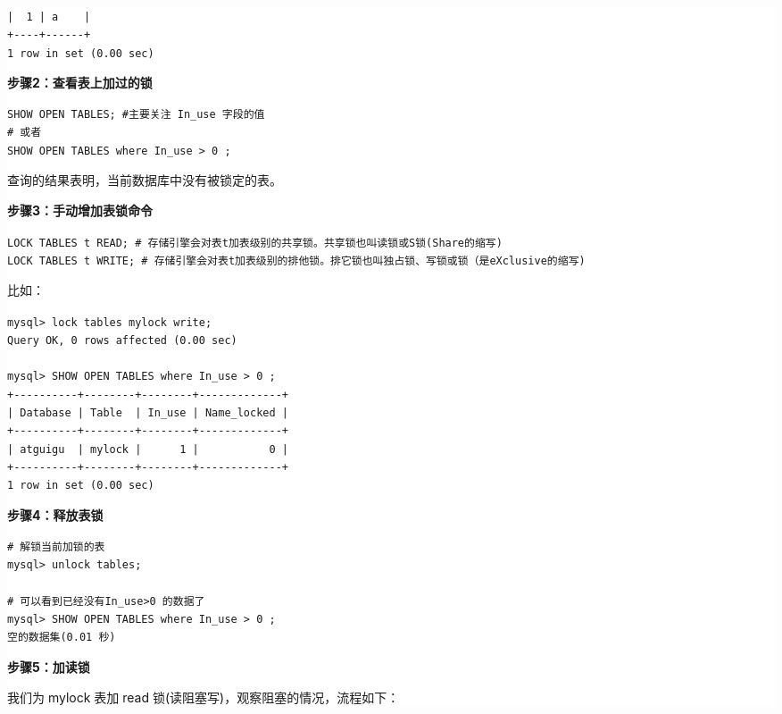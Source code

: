 ```mysql
|  1 | a    |
+----+------+
1 row in set (0.00 sec)
```

**步骤2：查看表上加过的锁**

```mysql
SHOW OPEN TABLES; #主要关注 In_use 字段的值
# 或者
SHOW OPEN TABLES where In_use > 0 ;
```

查询的结果表明，当前数据库中没有被锁定的表。

**步骤3：手动增加表锁命令**

```mysql
LOCK TABLES t READ; # 存储引擎会对表t加表级别的共享锁。共享锁也叫读锁或S锁(Share的缩写)
LOCK TABLES t WRITE; # 存储引擎会对表t加表级别的排他锁。排它锁也叫独占锁、写锁或锁（是eXclusive的缩写)
```

比如：

```mysql
mysql> lock tables mylock write;
Query OK, 0 rows affected (0.00 sec)

mysql> SHOW OPEN TABLES where In_use > 0 ;
+----------+--------+--------+-------------+
| Database | Table  | In_use | Name_locked |
+----------+--------+--------+-------------+
| atguigu  | mylock |      1 |           0 |
+----------+--------+--------+-------------+
1 row in set (0.00 sec)
```

**步骤4：释放表锁**

```mysql
# 解锁当前加锁的表
mysql> unlock tables;

# 可以看到已经没有In_use>0 的数据了
mysql> SHOW OPEN TABLES where In_use > 0 ;
空的数据集(0.01 秒)
```

**步骤5：加读锁**

我们为 mylock 表加 read 锁(读阻塞写)，观察阻塞的情况，流程如下：
